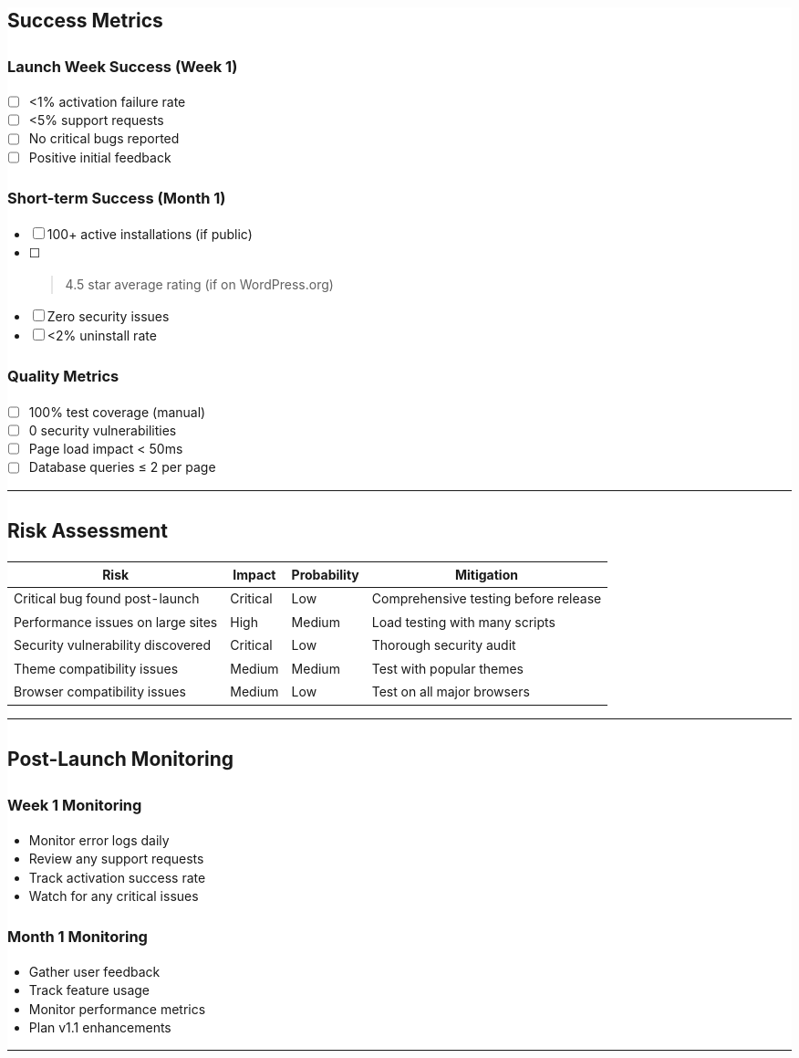 
## Success Metrics

### Launch Week Success (Week 1)
- [ ] <1% activation failure rate
- [ ] <5% support requests
- [ ] No critical bugs reported
- [ ] Positive initial feedback

### Short-term Success (Month 1)
- [ ] 100+ active installations (if public)
- [ ] >4.5 star average rating (if on WordPress.org)
- [ ] Zero security issues
- [ ] <2% uninstall rate

### Quality Metrics
- [ ] 100% test coverage (manual)
- [ ] 0 security vulnerabilities
- [ ] Page load impact < 50ms
- [ ] Database queries ≤ 2 per page

---

## Risk Assessment

| Risk | Impact | Probability | Mitigation |
|------|--------|-------------|------------|
| Critical bug found post-launch | Critical | Low | Comprehensive testing before release |
| Performance issues on large sites | High | Medium | Load testing with many scripts |
| Security vulnerability discovered | Critical | Low | Thorough security audit |
| Theme compatibility issues | Medium | Medium | Test with popular themes |
| Browser compatibility issues | Medium | Low | Test on all major browsers |

---

## Post-Launch Monitoring

### Week 1 Monitoring
- Monitor error logs daily
- Review any support requests
- Track activation success rate
- Watch for any critical issues

### Month 1 Monitoring
- Gather user feedback
- Track feature usage
- Monitor performance metrics
- Plan v1.1 enhancements

---